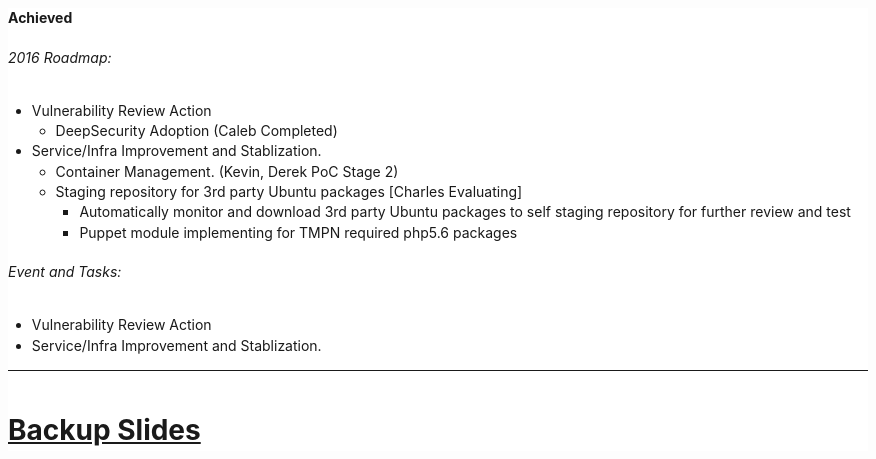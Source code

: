 #### Achieved

###### 2016 Roadmap:

* Vulnerability Review Action
    * DeepSecurity Adoption (Caleb Completed)
* Service/Infra Improvement and Stablization.        
    * Container Management. (Kevin, Derek PoC Stage 2)   
    * Staging repository for 3rd party Ubuntu packages [Charles Evaluating]    
        - Automatically monitor and download 3rd party Ubuntu packages to self staging repository for further review and test
        -	Puppet module implementing for TMPN required php5.6 packages
        
###### Event and Tasks:

* Vulnerability Review Action
* Service/Infra Improvement and Stablization.        
    
***





# [Backup Slides](https://www.swipe.to/1935c)
